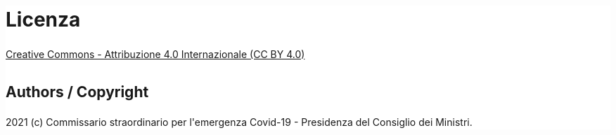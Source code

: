 # Licenza 

[Creative Commons - Attribuzione 4.0 Internazionale (CC BY 4.0)](https://creativecommons.org/licenses/by/4.0/deed.it)

## Authors / Copyright 

2021 (c) Commissario straordinario per l'emergenza Covid-19 - Presidenza del Consiglio dei Ministri.


